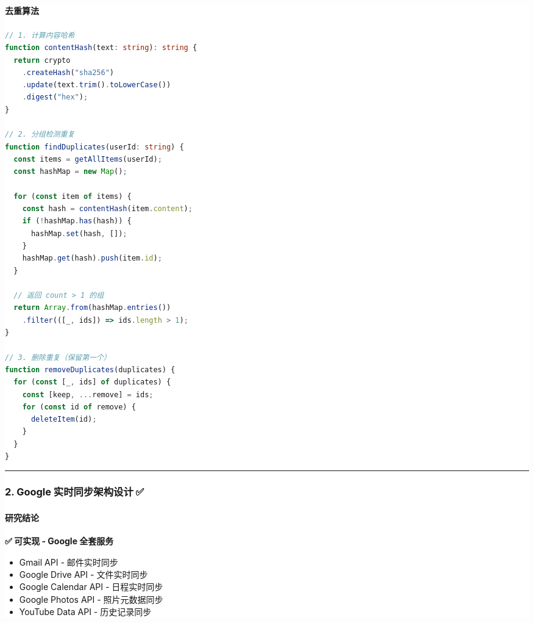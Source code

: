 #### 去重算法

```typescript
// 1. 计算内容哈希
function contentHash(text: string): string {
  return crypto
    .createHash("sha256")
    .update(text.trim().toLowerCase())
    .digest("hex");
}

// 2. 分组检测重复
function findDuplicates(userId: string) {
  const items = getAllItems(userId);
  const hashMap = new Map();
  
  for (const item of items) {
    const hash = contentHash(item.content);
    if (!hashMap.has(hash)) {
      hashMap.set(hash, []);
    }
    hashMap.get(hash).push(item.id);
  }
  
  // 返回 count > 1 的组
  return Array.from(hashMap.entries())
    .filter(([_, ids]) => ids.length > 1);
}

// 3. 删除重复（保留第一个）
function removeDuplicates(duplicates) {
  for (const [_, ids] of duplicates) {
    const [keep, ...remove] = ids;
    for (const id of remove) {
      deleteItem(id);
    }
  }
}
```

---

### 2. Google 实时同步架构设计 ✅

#### 研究结论

**✅ 可实现 - Google 全套服务**
- Gmail API - 邮件实时同步
- Google Drive API - 文件实时同步
- Google Calendar API - 日程实时同步
- Google Photos API - 照片元数据同步
- YouTube Data API - 历史记录同步
